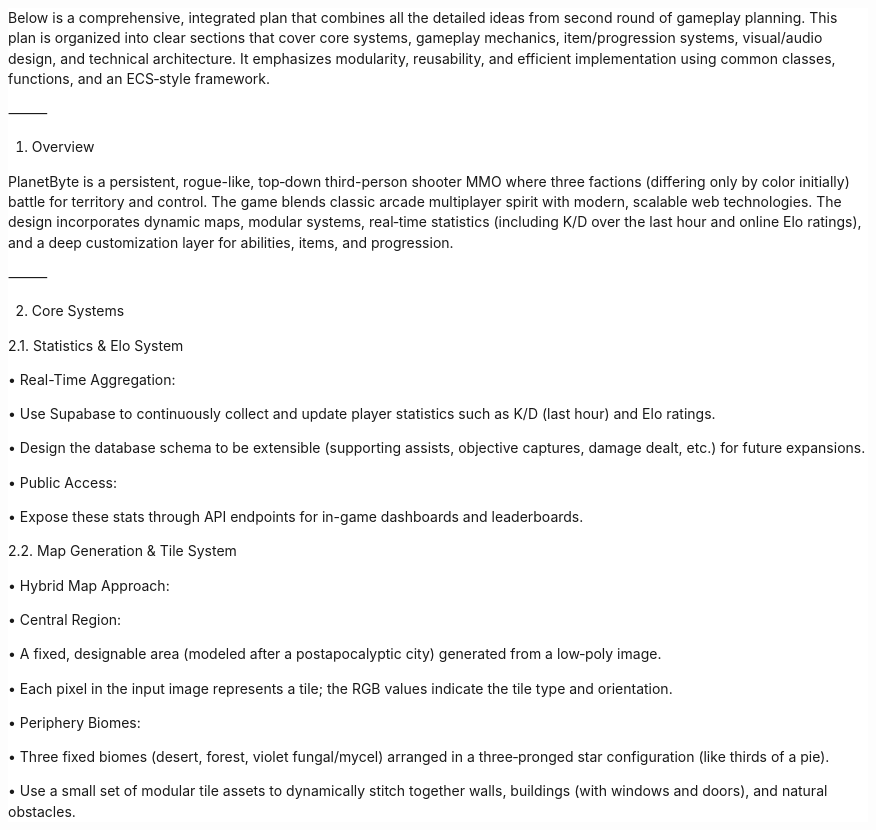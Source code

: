 Below is a comprehensive, integrated plan that combines all the detailed ideas from second round of gameplay planning. This plan is organized into clear sections that cover core systems, gameplay mechanics, item/progression systems, visual/audio design, and technical architecture. It emphasizes modularity, reusability, and efficient implementation using common classes, functions, and an ECS‐style framework.

  

⸻

  

1. Overview

  

PlanetByte is a persistent, rogue-like, top‐down third-person shooter MMO where three factions (differing only by color initially) battle for territory and control. The game blends classic arcade multiplayer spirit with modern, scalable web technologies. The design incorporates dynamic maps, modular systems, real‐time statistics (including K/D over the last hour and online Elo ratings), and a deep customization layer for abilities, items, and progression.

  

⸻

  

2. Core Systems

  

2.1. Statistics & Elo System

• Real-Time Aggregation:

• Use Supabase to continuously collect and update player statistics such as K/D (last hour) and Elo ratings.

• Design the database schema to be extensible (supporting assists, objective captures, damage dealt, etc.) for future expansions.

• Public Access:

• Expose these stats through API endpoints for in-game dashboards and leaderboards.

  

2.2. Map Generation & Tile System

• Hybrid Map Approach:

• Central Region:

• A fixed, designable area (modeled after a postapocalyptic city) generated from a low‐poly image.

• Each pixel in the input image represents a tile; the RGB values indicate the tile type and orientation.

• Periphery Biomes:

• Three fixed biomes (desert, forest, violet fungal/mycel) arranged in a three‐pronged star configuration (like thirds of a pie).

• Use a small set of modular tile assets to dynamically stitch together walls, buildings (with windows and doors), and natural obstacles.

